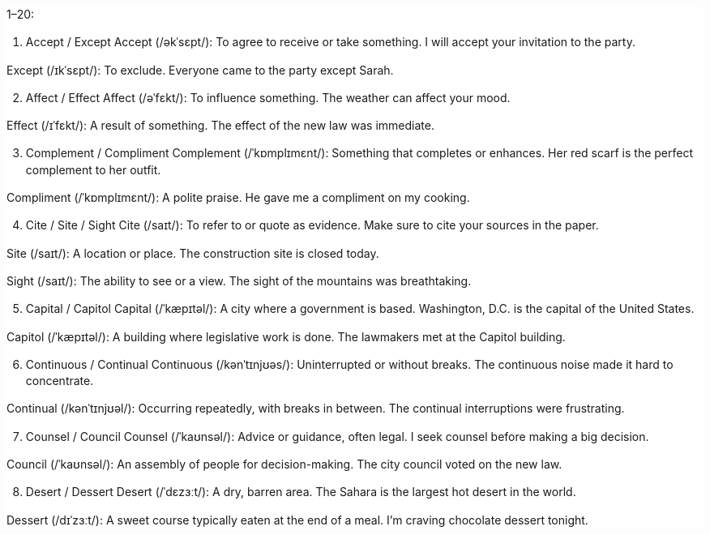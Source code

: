 1–20:
1. Accept / Except
Accept (/əkˈsɛpt/): To agree to receive or take something.
I will accept your invitation to the party.

Except (/ɪkˈsɛpt/): To exclude.
Everyone came to the party except Sarah.

2. Affect / Effect
Affect (/əˈfɛkt/): To influence something.
The weather can affect your mood.

Effect (/ɪˈfɛkt/): A result of something.
The effect of the new law was immediate.

3. Complement / Compliment
Complement (/ˈkɒmplɪmɛnt/): Something that completes or enhances.
Her red scarf is the perfect complement to her outfit.

Compliment (/ˈkɒmplɪmɛnt/): A polite praise.
He gave me a compliment on my cooking.

4. Cite / Site / Sight
Cite (/saɪt/): To refer to or quote as evidence.
Make sure to cite your sources in the paper.

Site (/saɪt/): A location or place.
The construction site is closed today.

Sight (/saɪt/): The ability to see or a view.
The sight of the mountains was breathtaking.

5. Capital / Capitol
Capital (/ˈkæpɪtəl/): A city where a government is based.
Washington, D.C. is the capital of the United States.

Capitol (/ˈkæpɪtəl/): A building where legislative work is done.
The lawmakers met at the Capitol building.

6. Continuous / Continual
Continuous (/kənˈtɪnjʊəs/): Uninterrupted or without breaks.
The continuous noise made it hard to concentrate.

Continual (/kənˈtɪnjʊəl/): Occurring repeatedly, with breaks in between.
The continual interruptions were frustrating.

7. Counsel / Council
Counsel (/ˈkaʊnsəl/): Advice or guidance, often legal.
I seek counsel before making a big decision.

Council (/ˈkaʊnsəl/): An assembly of people for decision-making.
The city council voted on the new law.

8. Desert / Dessert
Desert (/ˈdɛzɜːt/): A dry, barren area.
The Sahara is the largest hot desert in the world.

Dessert (/dɪˈzɜːt/): A sweet course typically eaten at the end of a meal.
I’m craving chocolate dessert tonight.
